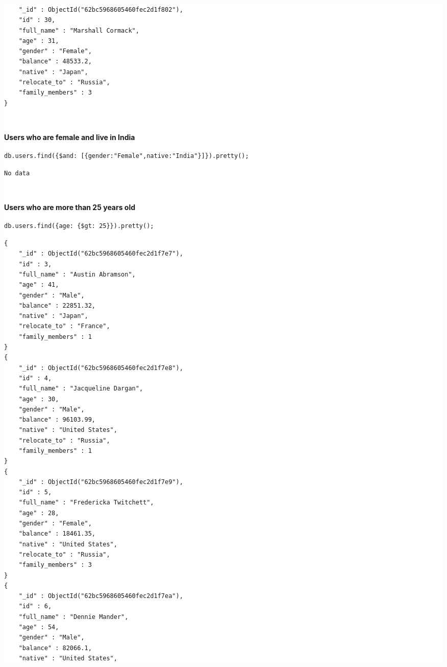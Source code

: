         "_id" : ObjectId("62bc5968605460fec2d1f802"),
        "id" : 30,
        "full_name" : "Marshall Cormack",
        "age" : 31,
        "gender" : "Female",
        "balance" : 48533.2,
        "native" : "Japan",
        "relocate_to" : "Russia",
        "family_members" : 3
    }


</br>

**Users who are female and live in India**

`db.users.find({$and: [{gender:"Female",native:"India"}]}).pretty();`

    No data 


</br>

**Users who are more than 25 years old**

`db.users.find({age: {$gt: 25}}).pretty();`

    {
        "_id" : ObjectId("62bc5968605460fec2d1f7e7"),
        "id" : 3,
        "full_name" : "Austin Abramson",
        "age" : 41,
        "gender" : "Male",
        "balance" : 22851.32,
        "native" : "Japan",
        "relocate_to" : "France",
        "family_members" : 1
    }
    {
        "_id" : ObjectId("62bc5968605460fec2d1f7e8"),
        "id" : 4,
        "full_name" : "Jacqueline Dargan",
        "age" : 30,
        "gender" : "Male",
        "balance" : 96103.99,
        "native" : "United States",
        "relocate_to" : "Russia",
        "family_members" : 1
    }
    {
        "_id" : ObjectId("62bc5968605460fec2d1f7e9"),
        "id" : 5,
        "full_name" : "Fredericka Twitchett",
        "age" : 28,
        "gender" : "Female",
        "balance" : 18461.35,
        "native" : "United States",
        "relocate_to" : "Russia",
        "family_members" : 3
    }
    {
        "_id" : ObjectId("62bc5968605460fec2d1f7ea"),
        "id" : 6,
        "full_name" : "Dennie Mander",
        "age" : 54,
        "gender" : "Male",
        "balance" : 82066.1,
        "native" : "United States",